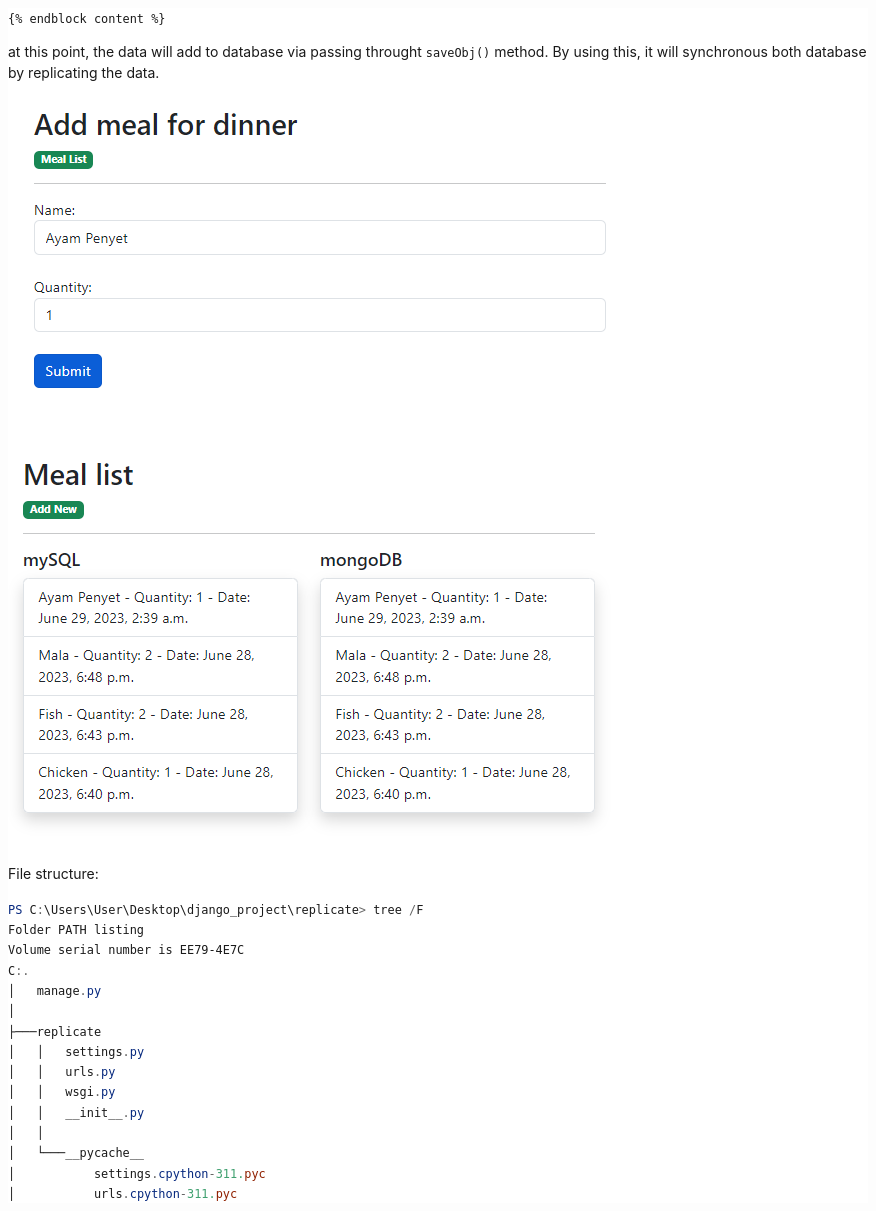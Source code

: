 ```html
{% endblock content %}
```

at this point, the data will add to database via passing throught `saveObj()` method. By using this, it will synchronous both database by replicating the data.

![image.png](ss/ss32.png)

![image-2.png](ss/ss33.png)

File structure:
```powershell
PS C:\Users\User\Desktop\django_project\replicate> tree /F
Folder PATH listing
Volume serial number is EE79-4E7C
C:.
│   manage.py
│
├───replicate
│   │   settings.py
│   │   urls.py
│   │   wsgi.py
│   │   __init__.py
│   │
│   └───__pycache__
│           settings.cpython-311.pyc
│           urls.cpython-311.pyc
```